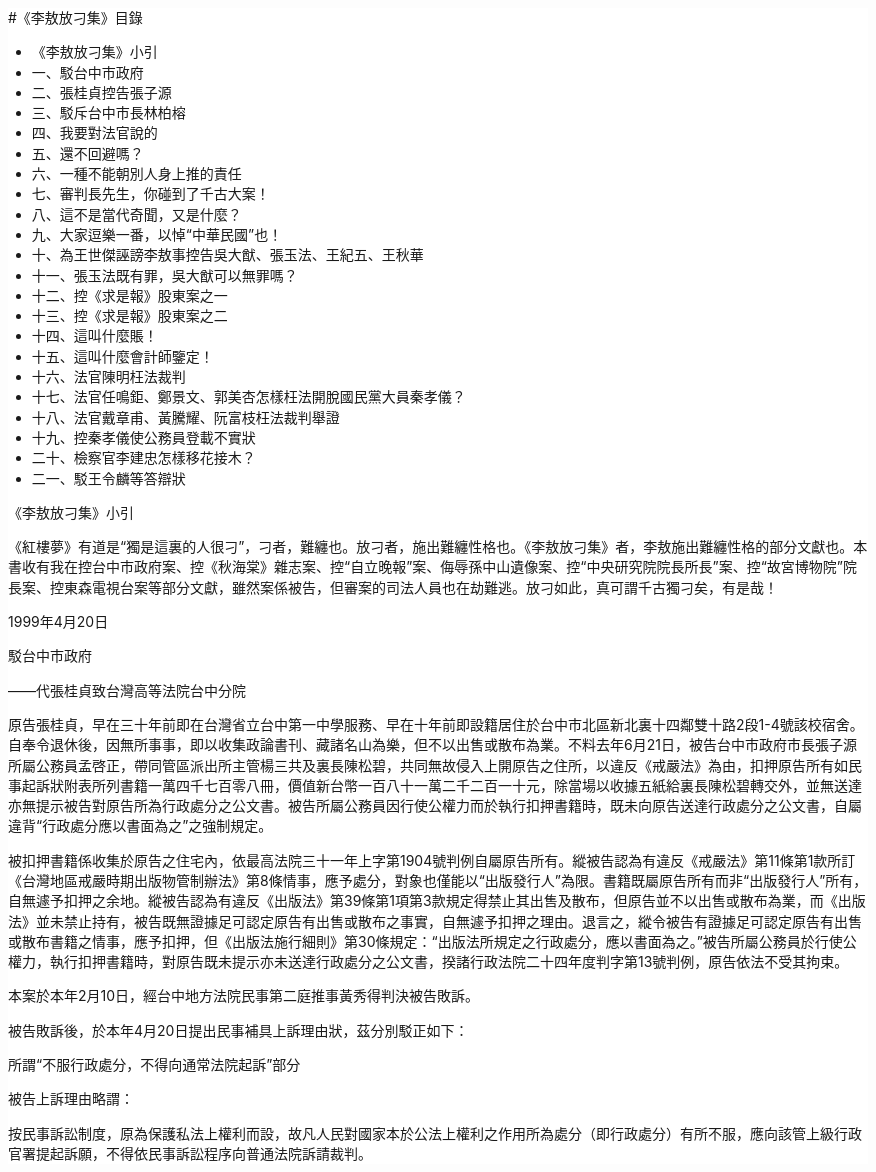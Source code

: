 #《李敖放刁集》目錄

* 《李敖放刁集》小引
* 一、駁台中市政府
* 二、張桂貞控告張子源
* 三、駁斥台中市長林柏榕
* 四、我要對法官說的
* 五、還不回避嗎？
* 六、一種不能朝別人身上推的責任
* 七、審判長先生，你碰到了千古大案！
* 八、這不是當代奇聞，又是什麼？
* 九、大家逗樂一番，以悼“中華民國”也！
* 十、為王世傑誣謗李敖事控告吳大猷、張玉法、王紀五、王秋華
* 十一、張玉法既有罪，吳大猷可以無罪嗎？
* 十二、控《求是報》股東案之一
* 十三、控《求是報》股東案之二
* 十四、這叫什麼賬！
* 十五、這叫什麼會計師鑒定！
* 十六、法官陳明枉法裁判
* 十七、法官任鳴鉅、鄭景文、郭美杏怎樣枉法開脫國民黨大員秦孝儀？
* 十八、法官戴章甫、黃騰耀、阮富枝枉法裁判舉證
* 十九、控秦孝儀使公務員登載不實狀
* 二十、檢察官李建忠怎樣移花接木？
* 二一、駁王令麟等答辯狀



《李敖放刁集》小引

《紅樓夢》有道是“獨是這裏的人很刁”，刁者，難纏也。放刁者，施出難纏性格也。《李敖放刁集》者，李敖施出難纏性格的部分文獻也。本書收有我在控台中市政府案、控《秋海棠》雜志案、控“自立晚報”案、侮辱孫中山遺像案、控“中央研究院院長所長”案、控“故宮博物院”院長案、控東森電視台案等部分文獻，雖然案係被告，但審案的司法人員也在劫難逃。放刁如此，真可謂千古獨刁矣，有是哉！

1999年4月20日



駁台中市政府

——代張桂貞致台灣高等法院台中分院

原告張桂貞，早在三十年前即在台灣省立台中第一中學服務、早在十年前即設籍居住於台中市北區新北裏十四鄰雙十路2段1-4號該校宿舍。自奉令退休後，因無所事事，即以收集政論書刊、藏諸名山為樂，但不以出售或散布為業。不料去年6月21日，被告台中市政府市長張子源所屬公務員孟啓正，帶同管區派出所主管楊三共及裏長陳松碧，共同無故侵入上開原告之住所，以違反《戒嚴法》為由，扣押原告所有如民事起訴狀附表所列書籍一萬四千七百零八冊，價值新台幣一百八十一萬二千二百一十元，除當場以收據五紙給裏長陳松碧轉交外，並無送達亦無提示被告對原告所為行政處分之公文書。被告所屬公務員因行使公權力而於執行扣押書籍時，既未向原告送達行政處分之公文書，自屬違背“行政處分應以書面為之”之強制規定。

被扣押書籍係收集於原告之住宅內，依最高法院三十一年上字第1904號判例自屬原告所有。縱被告認為有違反《戒嚴法》第11條第1款所訂《台灣地區戒嚴時期出版物管制辦法》第8條情事，應予處分，對象也僅能以“出版發行人”為限。書籍既屬原告所有而非“出版發行人”所有，自無遽予扣押之余地。縱被告認為有違反《出版法》第39條第1項第3款規定得禁止其出售及散布，但原告並不以出售或散布為業，而《出版法》並未禁止持有，被告既無證據足可認定原告有出售或散布之事實，自無遽予扣押之理由。退言之，縱令被告有證據足可認定原告有出售或散布書籍之情事，應予扣押，但《出版法施行細則》第30條規定：“出版法所規定之行政處分，應以書面為之。”被告所屬公務員於行使公權力，執行扣押書籍時，對原告既未提示亦未送達行政處分之公文書，揆諸行政法院二十四年度判字第13號判例，原告依法不受其拘束。

本案於本年2月10日，經台中地方法院民事第二庭推事黃秀得判決被告敗訴。

被告敗訴後，於本年4月20日提出民事補具上訴理由狀，茲分別駁正如下：

所謂“不服行政處分，不得向通常法院起訴”部分

被告上訴理由略謂：

按民事訴訟制度，原為保護私法上權利而設，故凡人民對國家本於公法上權利之作用所為處分（即行政處分）有所不服，應向該管上級行政官署提起訴願，不得依民事訴訟程序向普通法院訴請裁判。
